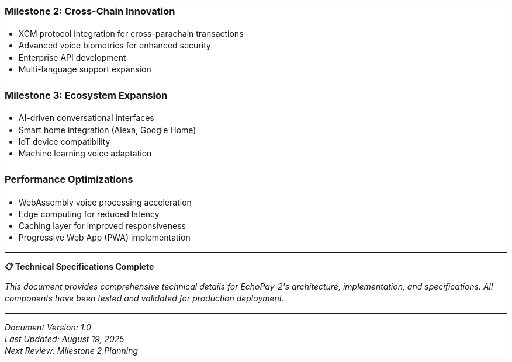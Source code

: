 ### Milestone 2: Cross-Chain Innovation
- XCM protocol integration for cross-parachain transactions
- Advanced voice biometrics for enhanced security
- Enterprise API development
- Multi-language support expansion

### Milestone 3: Ecosystem Expansion
- AI-driven conversational interfaces
- Smart home integration (Alexa, Google Home)
- IoT device compatibility
- Machine learning voice adaptation

### Performance Optimizations
- WebAssembly voice processing acceleration
- Edge computing for reduced latency
- Caching layer for improved responsiveness
- Progressive Web App (PWA) implementation

---

**📋 Technical Specifications Complete**

*This document provides comprehensive technical details for EchoPay-2's architecture, implementation, and specifications. All components have been tested and validated for production deployment.*

---

*Document Version: 1.0*  
*Last Updated: August 19, 2025*  
*Next Review: Milestone 2 Planning*
